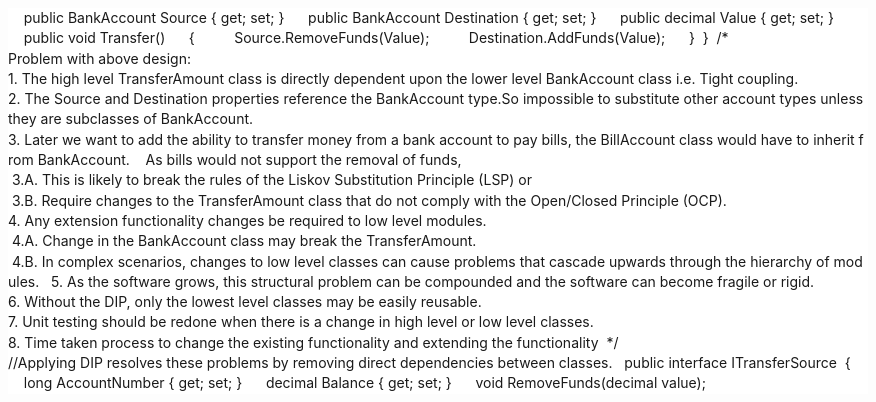 &nbsp;&nbsp;&nbsp;&nbsp;<span class="cs__keyword">public</span>&nbsp;BankAccount&nbsp;Source&nbsp;{&nbsp;<span class="cs__keyword">get</span>;&nbsp;<span class="cs__keyword">set</span>;&nbsp;}&nbsp;
&nbsp;&nbsp;&nbsp;&nbsp;<span class="cs__keyword">public</span>&nbsp;BankAccount&nbsp;Destination&nbsp;{&nbsp;<span class="cs__keyword">get</span>;&nbsp;<span class="cs__keyword">set</span>;&nbsp;}&nbsp;
&nbsp;&nbsp;&nbsp;&nbsp;<span class="cs__keyword">public</span>&nbsp;<span class="cs__keyword">decimal</span>&nbsp;Value&nbsp;{&nbsp;<span class="cs__keyword">get</span>;&nbsp;<span class="cs__keyword">set</span>;&nbsp;}&nbsp;
&nbsp;
&nbsp;&nbsp;&nbsp;&nbsp;<span class="cs__keyword">public</span>&nbsp;<span class="cs__keyword">void</span>&nbsp;Transfer()&nbsp;
&nbsp;&nbsp;&nbsp;&nbsp;{&nbsp;
&nbsp;&nbsp;&nbsp;&nbsp;&nbsp;&nbsp;&nbsp;&nbsp;Source.RemoveFunds(Value);&nbsp;
&nbsp;&nbsp;&nbsp;&nbsp;&nbsp;&nbsp;&nbsp;&nbsp;Destination.AddFunds(Value);&nbsp;
&nbsp;&nbsp;&nbsp;&nbsp;}&nbsp;
}&nbsp;
<span class="cs__mlcom">/*&nbsp;&nbsp;
Problem&nbsp;with&nbsp;above&nbsp;design:&nbsp;
&nbsp;&nbsp;
1.&nbsp;The&nbsp;high&nbsp;level&nbsp;TransferAmount&nbsp;class&nbsp;is&nbsp;directly&nbsp;dependent&nbsp;upon&nbsp;the&nbsp;lower&nbsp;level&nbsp;BankAccount&nbsp;class&nbsp;i.e.&nbsp;Tight&nbsp;coupling.&nbsp;
2.&nbsp;The&nbsp;Source&nbsp;and&nbsp;Destination&nbsp;properties&nbsp;reference&nbsp;the&nbsp;BankAccount&nbsp;type.So&nbsp;impossible&nbsp;to&nbsp;substitute&nbsp;other&nbsp;account&nbsp;types&nbsp;unless&nbsp;they&nbsp;are&nbsp;subclasses&nbsp;of&nbsp;BankAccount.&nbsp;&nbsp;
3.&nbsp;Later&nbsp;we&nbsp;want&nbsp;to&nbsp;add&nbsp;the&nbsp;ability&nbsp;to&nbsp;transfer&nbsp;money&nbsp;from&nbsp;a&nbsp;bank&nbsp;account&nbsp;to&nbsp;pay&nbsp;bills,&nbsp;the&nbsp;BillAccount&nbsp;class&nbsp;would&nbsp;have&nbsp;to&nbsp;inherit&nbsp;from&nbsp;BankAccount.&nbsp;&nbsp;
&nbsp;As&nbsp;bills&nbsp;would&nbsp;not&nbsp;support&nbsp;the&nbsp;removal&nbsp;of&nbsp;funds,&nbsp;&nbsp;
&nbsp;3.A.&nbsp;This&nbsp;is&nbsp;likely&nbsp;to&nbsp;break&nbsp;the&nbsp;rules&nbsp;of&nbsp;the&nbsp;Liskov&nbsp;Substitution&nbsp;Principle&nbsp;(LSP)&nbsp;or&nbsp;&nbsp;
&nbsp;3.B.&nbsp;Require&nbsp;changes&nbsp;to&nbsp;the&nbsp;TransferAmount&nbsp;class&nbsp;that&nbsp;do&nbsp;not&nbsp;comply&nbsp;with&nbsp;the&nbsp;Open/Closed&nbsp;Principle&nbsp;(OCP).&nbsp;
&nbsp;&nbsp;
4.&nbsp;Any&nbsp;extension&nbsp;functionality&nbsp;changes&nbsp;be&nbsp;required&nbsp;to&nbsp;low&nbsp;level&nbsp;modules.&nbsp;&nbsp;
&nbsp;4.A.&nbsp;Change&nbsp;in&nbsp;the&nbsp;BankAccount&nbsp;class&nbsp;may&nbsp;break&nbsp;the&nbsp;TransferAmount.&nbsp;&nbsp;
&nbsp;4.B.&nbsp;In&nbsp;complex&nbsp;scenarios,&nbsp;changes&nbsp;to&nbsp;low&nbsp;level&nbsp;classes&nbsp;can&nbsp;cause&nbsp;problems&nbsp;that&nbsp;cascade&nbsp;upwards&nbsp;through&nbsp;the&nbsp;hierarchy&nbsp;of&nbsp;modules.&nbsp;&nbsp;
5.&nbsp;As&nbsp;the&nbsp;software&nbsp;grows,&nbsp;this&nbsp;structural&nbsp;problem&nbsp;can&nbsp;be&nbsp;compounded&nbsp;and&nbsp;the&nbsp;software&nbsp;can&nbsp;become&nbsp;fragile&nbsp;or&nbsp;rigid.&nbsp;
6.&nbsp;Without&nbsp;the&nbsp;DIP,&nbsp;only&nbsp;the&nbsp;lowest&nbsp;level&nbsp;classes&nbsp;may&nbsp;be&nbsp;easily&nbsp;reusable.&nbsp;
7.&nbsp;Unit&nbsp;testing&nbsp;should&nbsp;be&nbsp;redone&nbsp;when&nbsp;there&nbsp;is&nbsp;a&nbsp;change&nbsp;in&nbsp;high&nbsp;level&nbsp;or&nbsp;low&nbsp;level&nbsp;classes.&nbsp;
8.&nbsp;Time&nbsp;taken&nbsp;process&nbsp;to&nbsp;change&nbsp;the&nbsp;existing&nbsp;functionality&nbsp;and&nbsp;extending&nbsp;the&nbsp;functionality&nbsp;
*/</span>&nbsp;&nbsp;
&nbsp;
<span class="cs__com">//Applying&nbsp;DIP&nbsp;resolves&nbsp;these&nbsp;problems&nbsp;by&nbsp;removing&nbsp;direct&nbsp;dependencies&nbsp;between&nbsp;classes.&nbsp;</span>&nbsp;
<span class="cs__keyword">public</span>&nbsp;<span class="cs__keyword">interface</span>&nbsp;ITransferSource&nbsp;
{&nbsp;
&nbsp;&nbsp;&nbsp;&nbsp;<span class="cs__keyword">long</span>&nbsp;AccountNumber&nbsp;{&nbsp;<span class="cs__keyword">get</span>;&nbsp;<span class="cs__keyword">set</span>;&nbsp;}&nbsp;
&nbsp;&nbsp;&nbsp;&nbsp;<span class="cs__keyword">decimal</span>&nbsp;Balance&nbsp;{&nbsp;<span class="cs__keyword">get</span>;&nbsp;<span class="cs__keyword">set</span>;&nbsp;}&nbsp;
&nbsp;&nbsp;&nbsp;&nbsp;<span class="cs__keyword">void</span>&nbsp;RemoveFunds(<span class="cs__keyword">decimal</span>&nbsp;<span class="cs__keyword">value</span>);&nbsp;